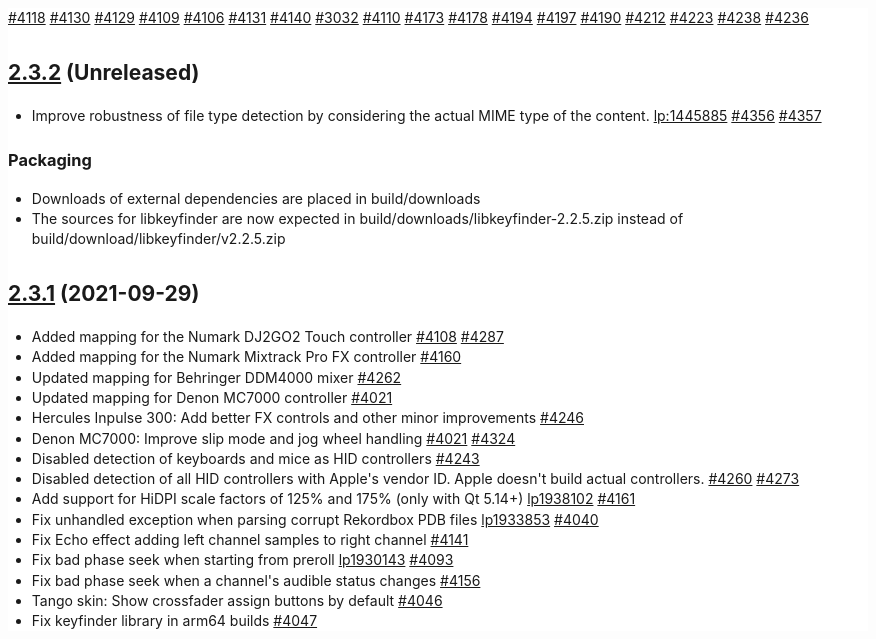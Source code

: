   [#4118](https://github.com/mixxxdj/mixxx/pull/4118)
  [#4130](https://github.com/mixxxdj/mixxx/pull/4130)
  [#4129](https://github.com/mixxxdj/mixxx/pull/4129)
  [#4109](https://github.com/mixxxdj/mixxx/pull/4109)
  [#4106](https://github.com/mixxxdj/mixxx/pull/4106)
  [#4131](https://github.com/mixxxdj/mixxx/pull/4131)
  [#4140](https://github.com/mixxxdj/mixxx/pull/4140)
  [#3032](https://github.com/mixxxdj/mixxx/pull/3032)
  [#4110](https://github.com/mixxxdj/mixxx/pull/4110)
  [#4173](https://github.com/mixxxdj/mixxx/pull/4173)
  [#4178](https://github.com/mixxxdj/mixxx/pull/4178)
  [#4194](https://github.com/mixxxdj/mixxx/pull/4194)
  [#4197](https://github.com/mixxxdj/mixxx/pull/4197)
  [#4190](https://github.com/mixxxdj/mixxx/pull/4190)
  [#4212](https://github.com/mixxxdj/mixxx/pull/4212)
  [#4223](https://github.com/mixxxdj/mixxx/pull/4223)
  [#4238](https://github.com/mixxxdj/mixxx/pull/4238)
  [#4236](https://github.com/mixxxdj/mixxx/pull/4236)

## [2.3.2](https://launchpad.net/mixxx/+milestone/2.3.2) (Unreleased)

* Improve robustness of file type detection by considering the actual MIME type of the content. [lp:1445885](https://bugs.launchpad.net/mixxx/+bug/1445885) [#4356](https://github.com/mixxxdj/mixxx/pull/4356) [#4357](https://github.com/mixxxdj/mixxx/pull/4357)

### Packaging

* Downloads of external dependencies are placed in build/downloads
* The sources for libkeyfinder are now expected in build/downloads/libkeyfinder-2.2.5.zip instead of build/download/libkeyfinder/v2.2.5.zip

## [2.3.1](https://launchpad.net/mixxx/+milestone/2.3.1) (2021-09-29)

* Added mapping for the Numark DJ2GO2 Touch controller [#4108](https://github.com/mixxxdj/mixxx/pull/4108) [#4287](https://github.com/mixxxdj/mixxx/pull/4287)
* Added mapping for the Numark Mixtrack Pro FX controller [#4160](https://github.com/mixxxdj/mixxx/pull/4160)
* Updated mapping for Behringer DDM4000 mixer [#4262](https://github.com/mixxxdj/mixxx/pull/4262)
* Updated mapping for Denon MC7000 controller [#4021](https://github.com/mixxxdj/mixxx/pull/4021)
* Hercules Inpulse 300: Add better FX controls and other minor improvements [#4246](https://github.com/mixxxdj/mixxx/pull/4246)
* Denon MC7000: Improve slip mode and jog wheel handling [#4021](https://github.com/mixxxdj/mixxx/pull/4021) [#4324](https://github.com/mixxxdj/mixxx/pull/4324)
* Disabled detection of keyboards and mice as HID controllers [#4243](https://github.com/mixxxdj/mixxx/pull/4243)
* Disabled detection of all HID controllers with Apple's vendor ID. Apple doesn't build actual controllers. [#4260](https://github.com/mixxxdj/mixxx/pull/4260) [#4273](https://github.com/mixxxdj/mixxx/pull/4273)
* Add support for HiDPI scale factors of 125% and 175% (only with Qt 5.14+) [lp1938102](https://bugs.launchpad.net/mixxx/+bug/1938102) [#4161](https://github.com/mixxxdj/mixxx/pull/4161)
* Fix unhandled exception when parsing corrupt Rekordbox PDB files [lp1933853](https://bugs.launchpad.net/mixxx/+bug/1933853) [#4040](https://github.com/mixxxdj/mixxx/pull/4040)
* Fix Echo effect adding left channel samples to right channel [#4141](https://github.com/mixxxdj/mixxx/pull/4141)
* Fix bad phase seek when starting from preroll [lp1930143](https://bugs.launchpad.net/mixxx/+bug/1930143) [#4093](https://github.com/mixxxdj/mixxx/pull/4093)
* Fix bad phase seek when a channel's audible status changes [#4156](https://github.com/mixxxdj/mixxx/pull/4156)
* Tango skin: Show crossfader assign buttons by default [#4046](https://github.com/mixxxdj/mixxx/pull/4046)
* Fix keyfinder library in arm64 builds [#4047](https://github.com/mixxxdj/mixxx/pull/4047)